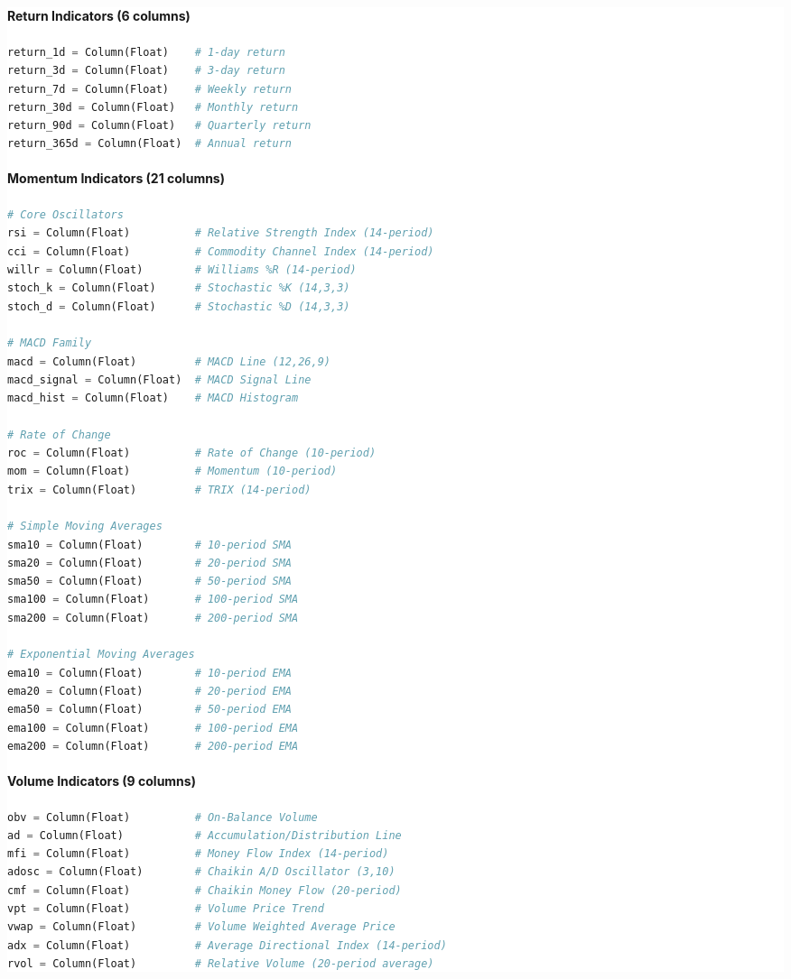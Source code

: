 #### Return Indicators (6 columns)
```python
return_1d = Column(Float)    # 1-day return
return_3d = Column(Float)    # 3-day return
return_7d = Column(Float)    # Weekly return
return_30d = Column(Float)   # Monthly return
return_90d = Column(Float)   # Quarterly return
return_365d = Column(Float)  # Annual return
```

#### Momentum Indicators (21 columns)
```python
# Core Oscillators
rsi = Column(Float)          # Relative Strength Index (14-period)
cci = Column(Float)          # Commodity Channel Index (14-period)
willr = Column(Float)        # Williams %R (14-period)
stoch_k = Column(Float)      # Stochastic %K (14,3,3)
stoch_d = Column(Float)      # Stochastic %D (14,3,3)

# MACD Family
macd = Column(Float)         # MACD Line (12,26,9)
macd_signal = Column(Float)  # MACD Signal Line
macd_hist = Column(Float)    # MACD Histogram

# Rate of Change
roc = Column(Float)          # Rate of Change (10-period)
mom = Column(Float)          # Momentum (10-period)
trix = Column(Float)         # TRIX (14-period)

# Simple Moving Averages
sma10 = Column(Float)        # 10-period SMA
sma20 = Column(Float)        # 20-period SMA
sma50 = Column(Float)        # 50-period SMA
sma100 = Column(Float)       # 100-period SMA
sma200 = Column(Float)       # 200-period SMA

# Exponential Moving Averages
ema10 = Column(Float)        # 10-period EMA
ema20 = Column(Float)        # 20-period EMA
ema50 = Column(Float)        # 50-period EMA
ema100 = Column(Float)       # 100-period EMA
ema200 = Column(Float)       # 200-period EMA
```

#### Volume Indicators (9 columns)
```python
obv = Column(Float)          # On-Balance Volume
ad = Column(Float)           # Accumulation/Distribution Line
mfi = Column(Float)          # Money Flow Index (14-period)
adosc = Column(Float)        # Chaikin A/D Oscillator (3,10)
cmf = Column(Float)          # Chaikin Money Flow (20-period)
vpt = Column(Float)          # Volume Price Trend
vwap = Column(Float)         # Volume Weighted Average Price
adx = Column(Float)          # Average Directional Index (14-period)
rvol = Column(Float)         # Relative Volume (20-period average)
```
